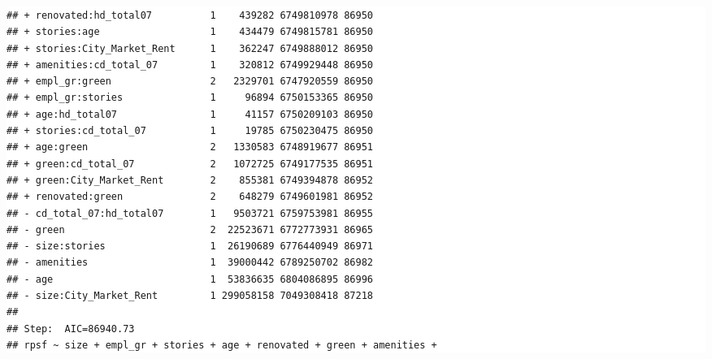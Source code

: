     ## + renovated:hd_total07          1    439282 6749810978 86950
    ## + stories:age                   1    434479 6749815781 86950
    ## + stories:City_Market_Rent      1    362247 6749888012 86950
    ## + amenities:cd_total_07         1    320812 6749929448 86950
    ## + empl_gr:green                 2   2329701 6747920559 86950
    ## + empl_gr:stories               1     96894 6750153365 86950
    ## + age:hd_total07                1     41157 6750209103 86950
    ## + stories:cd_total_07           1     19785 6750230475 86950
    ## + age:green                     2   1330583 6748919677 86951
    ## + green:cd_total_07             2   1072725 6749177535 86951
    ## + green:City_Market_Rent        2    855381 6749394878 86952
    ## + renovated:green               2    648279 6749601981 86952
    ## - cd_total_07:hd_total07        1   9503721 6759753981 86955
    ## - green                         2  22523671 6772773931 86965
    ## - size:stories                  1  26190689 6776440949 86971
    ## - amenities                     1  39000442 6789250702 86982
    ## - age                           1  53836635 6804086895 86996
    ## - size:City_Market_Rent         1 299058158 7049308418 87218
    ## 
    ## Step:  AIC=86940.73
    ## rpsf ~ size + empl_gr + stories + age + renovated + green + amenities + 